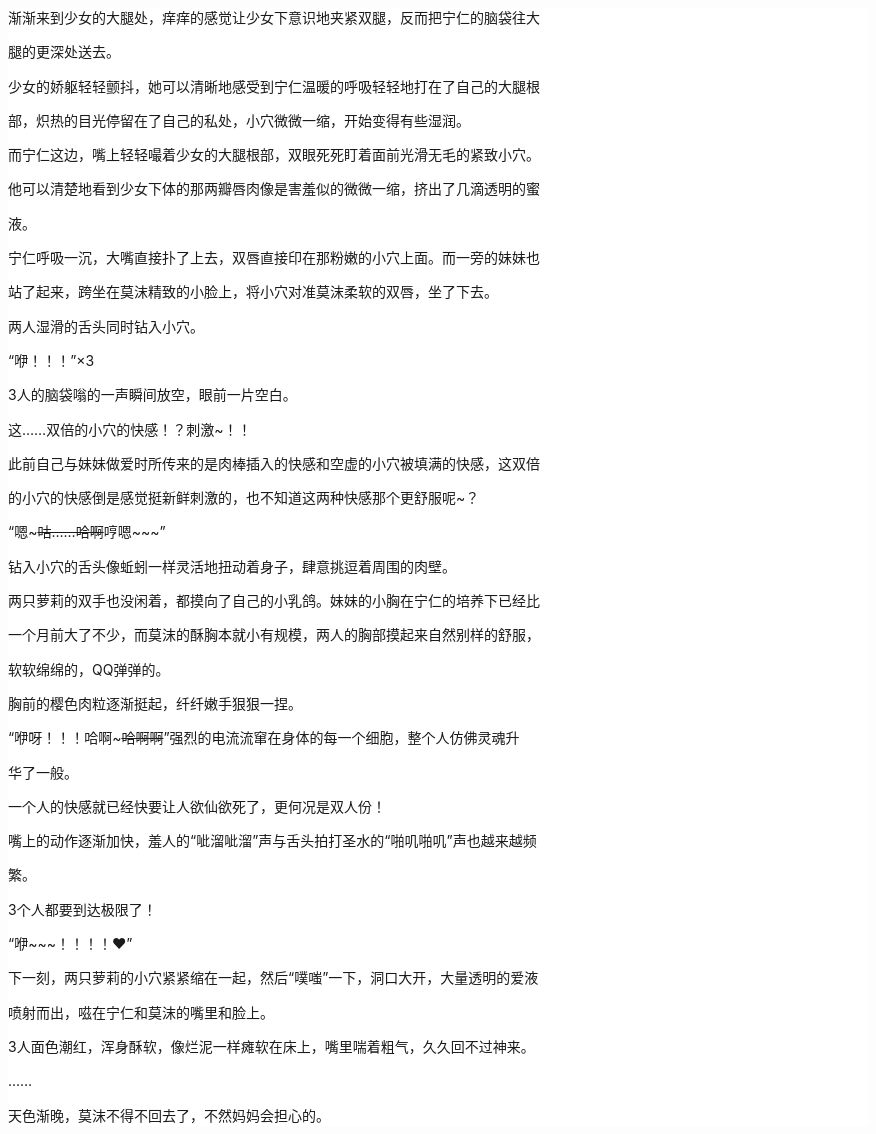 渐渐来到少女的大腿处，痒痒的感觉让少女下意识地夹紧双腿，反而把宁仁的脑袋往大

腿的更深处送去。

少女的娇躯轻轻颤抖，她可以清晰地感受到宁仁温暖的呼吸轻轻地打在了自己的大腿根

部，炽热的目光停留在了自己的私处，小穴微微一缩，开始变得有些湿润。

而宁仁这边，嘴上轻轻嘬着少女的大腿根部，双眼死死盯着面前光滑无毛的紧致小穴。

他可以清楚地看到少女下体的那两瓣唇肉像是害羞似的微微一缩，挤出了几滴透明的蜜

液。

宁仁呼吸一沉，大嘴直接扑了上去，双唇直接印在那粉嫩的小穴上面。而一旁的妹妹也

站了起来，跨坐在莫沫精致的小脸上，将小穴对准莫沫柔软的双唇，坐了下去。

两人湿滑的舌头同时钻入小穴。

“咿！！！”×3

3人的脑袋嗡的一声瞬间放空，眼前一片空白。

这……双倍的小穴的快感！？刺激~！！

此前自己与妹妹做爱时所传来的是肉棒插入的快感和空虚的小穴被填满的快感，这双倍

的小穴的快感倒是感觉挺新鲜刺激的，也不知道这两种快感那个更舒服呢~？

“嗯~~~咕……哈啊~~哼嗯~~~”

钻入小穴的舌头像蚯蚓一样灵活地扭动着身子，肆意挑逗着周围的肉壁。

两只萝莉的双手也没闲着，都摸向了自己的小乳鸽。妹妹的小胸在宁仁的培养下已经比

一个月前大了不少，而莫沫的酥胸本就小有规模，两人的胸部摸起来自然别样的舒服，

软软绵绵的，QQ弹弹的。

胸前的樱色肉粒逐渐挺起，纤纤嫩手狠狠一捏。

“咿呀！！！哈啊~~~哈啊啊~~”强烈的电流流窜在身体的每一个细胞，整个人仿佛灵魂升

华了一般。

一个人的快感就已经快要让人欲仙欲死了，更何况是双人份！

嘴上的动作逐渐加快，羞人的“呲溜呲溜”声与舌头拍打圣水的“啪叽啪叽”声也越来越频

繁。

3个人都要到达极限了！

“咿~~~！！！！❤”

下一刻，两只萝莉的小穴紧紧缩在一起，然后“噗嗤”一下，洞口大开，大量透明的爱液

喷射而出，嗞在宁仁和莫沫的嘴里和脸上。

3人面色潮红，浑身酥软，像烂泥一样瘫软在床上，嘴里喘着粗气，久久回不过神来。

……

天色渐晚，莫沫不得不回去了，不然妈妈会担心的。
